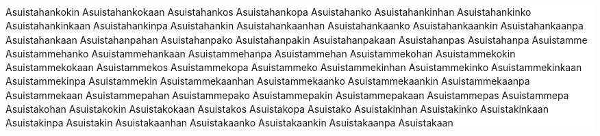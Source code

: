 Asuistahankokin
Asuistahankokaan
Asuistahankos
Asuistahankopa
Asuistahanko
Asuistahankinhan
Asuistahankinko
Asuistahankinkaan
Asuistahankinpa
Asuistahankin
Asuistahankaanhan
Asuistahankaanko
Asuistahankaankin
Asuistahankaanpa
Asuistahankaan
Asuistahanpahan
Asuistahanpako
Asuistahanpakin
Asuistahanpakaan
Asuistahanpas
Asuistahanpa
Asuistamme
Asuistammehanko
Asuistammehankaan
Asuistammehanpa
Asuistammehan
Asuistammekohan
Asuistammekokin
Asuistammekokaan
Asuistammekos
Asuistammekopa
Asuistammeko
Asuistammekinhan
Asuistammekinko
Asuistammekinkaan
Asuistammekinpa
Asuistammekin
Asuistammekaanhan
Asuistammekaanko
Asuistammekaankin
Asuistammekaanpa
Asuistammekaan
Asuistammepahan
Asuistammepako
Asuistammepakin
Asuistammepakaan
Asuistammepas
Asuistammepa
Asuistakohan
Asuistakokin
Asuistakokaan
Asuistakos
Asuistakopa
Asuistako
Asuistakinhan
Asuistakinko
Asuistakinkaan
Asuistakinpa
Asuistakin
Asuistakaanhan
Asuistakaanko
Asuistakaankin
Asuistakaanpa
Asuistakaan